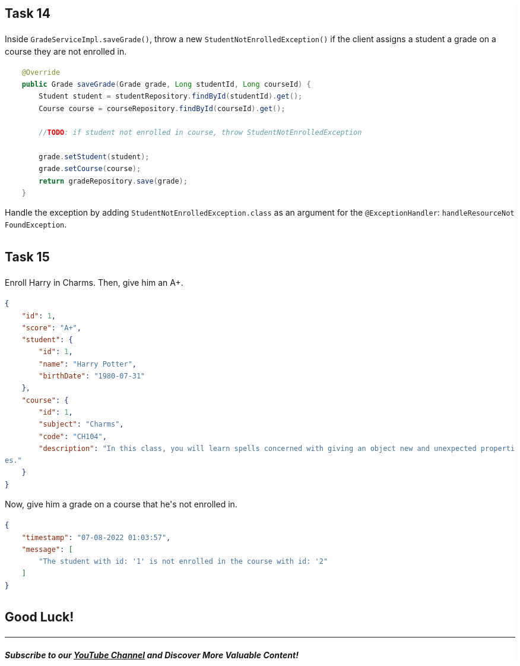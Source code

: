 ## Task 14

Inside `GradeServiceImpl.saveGrade()`, throw a new `StudentNotEnrolledException()` if the client assigns a student a grade on a course they are not enrolled in.

```java
    @Override
    public Grade saveGrade(Grade grade, Long studentId, Long courseId) {
        Student student = studentRepository.findById(studentId).get();
        Course course = courseRepository.findById(courseId).get();

        //TODO: if student not enrolled in course, throw StudentNotEnrolledException

        grade.setStudent(student);
        grade.setCourse(course);
        return gradeRepository.save(grade);
    }
```
Handle the exception by adding `StudentNotEnrolledException.class` as an argument for  the `@ExceptionHandler`: `handleResourceNotFoundException`.
## Task 15

Enroll Harry in Charms. Then, give him an A+.
```JSON
{
    "id": 1,
    "score": "A+",
    "student": {
        "id": 1,
        "name": "Harry Potter",
        "birthDate": "1980-07-31"
    },
    "course": {
        "id": 1,
        "subject": "Charms",
        "code": "CH104",
        "description": "In this class, you will learn spells concerned with giving an object new and unexpected properties."
    }
}
```

Now, give him a grade on a course that he's not enrolled in.

```json
{
    "timestamp": "07-08-2022 01:03:57",
    "message": [
        "The student with id: '1' is not enrolled in the course with id: '2"
    ]
}
```

## Good Luck!

--------
##### Subscribe to our [YouTube Channel](https://www.youtube.com/@RayanSlim087?sub_confirmation=1) and Discover More Valuable Content!